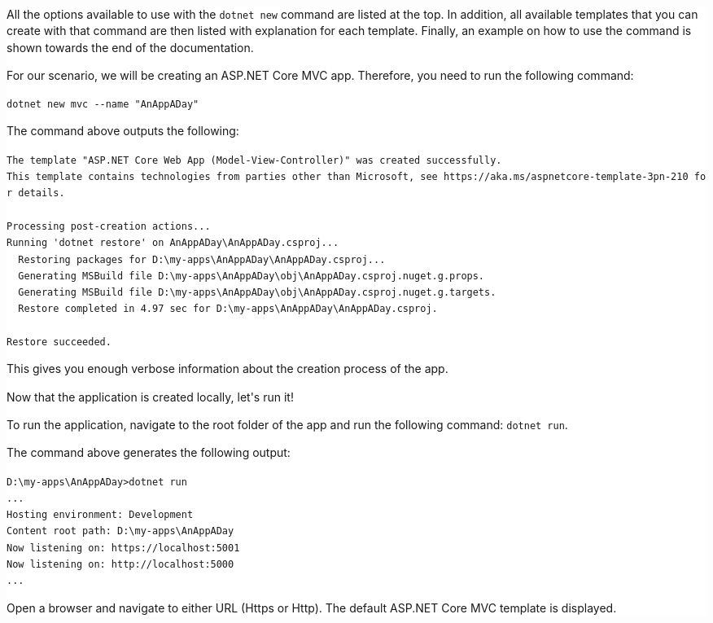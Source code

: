 
All the options available to use with the `dotnet new` command are listed at the top. In addition, all available templates that you can create with that command are then listed with explanation for each template. Finally, an example on how to use the command is shown towards the end of the documentation.

For our scenario, we will be creating an ASP.NET Core MVC app. Therefore, you need to run the following command:

`dotnet new mvc --name "AnAppADay" `

The command above outputs the following:

````
The template "ASP.NET Core Web App (Model-View-Controller)" was created successfully.
This template contains technologies from parties other than Microsoft, see https://aka.ms/aspnetcore-template-3pn-210 for details.

Processing post-creation actions...
Running 'dotnet restore' on AnAppADay\AnAppADay.csproj...
  Restoring packages for D:\my-apps\AnAppADay\AnAppADay.csproj...
  Generating MSBuild file D:\my-apps\AnAppADay\obj\AnAppADay.csproj.nuget.g.props.
  Generating MSBuild file D:\my-apps\AnAppADay\obj\AnAppADay.csproj.nuget.g.targets.
  Restore completed in 4.97 sec for D:\my-apps\AnAppADay\AnAppADay.csproj.

Restore succeeded.
````

This gives you enough verbose information about the creation process of the app.

Now that the application is created locally, let's run it!

To run the application, navigate to the root folder of the app and run the following command: `dotnet run`.

The command above generates the following output:

````
D:\my-apps\AnAppADay>dotnet run
...
Hosting environment: Development
Content root path: D:\my-apps\AnAppADay
Now listening on: https://localhost:5001
Now listening on: http://localhost:5000
...
````

Open a browser and navigate to either URL (Https or Http). The default ASP.NET Core MVC template is displayed.
